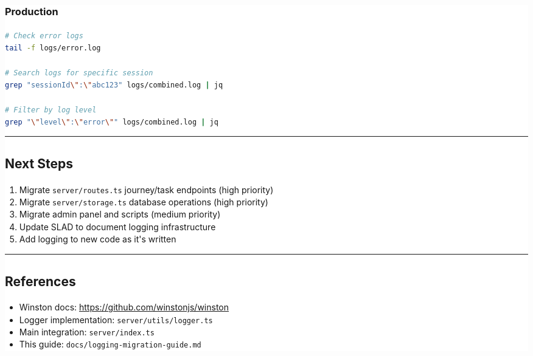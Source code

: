 ### Production

```bash
# Check error logs
tail -f logs/error.log

# Search logs for specific session
grep "sessionId\":\"abc123" logs/combined.log | jq

# Filter by log level
grep "\"level\":\"error\"" logs/combined.log | jq
```

---

## Next Steps

1. Migrate `server/routes.ts` journey/task endpoints (high priority)
2. Migrate `server/storage.ts` database operations (high priority)
3. Migrate admin panel and scripts (medium priority)
4. Update SLAD to document logging infrastructure
5. Add logging to new code as it's written

---

## References

- Winston docs: https://github.com/winstonjs/winston
- Logger implementation: `server/utils/logger.ts`
- Main integration: `server/index.ts`
- This guide: `docs/logging-migration-guide.md`
